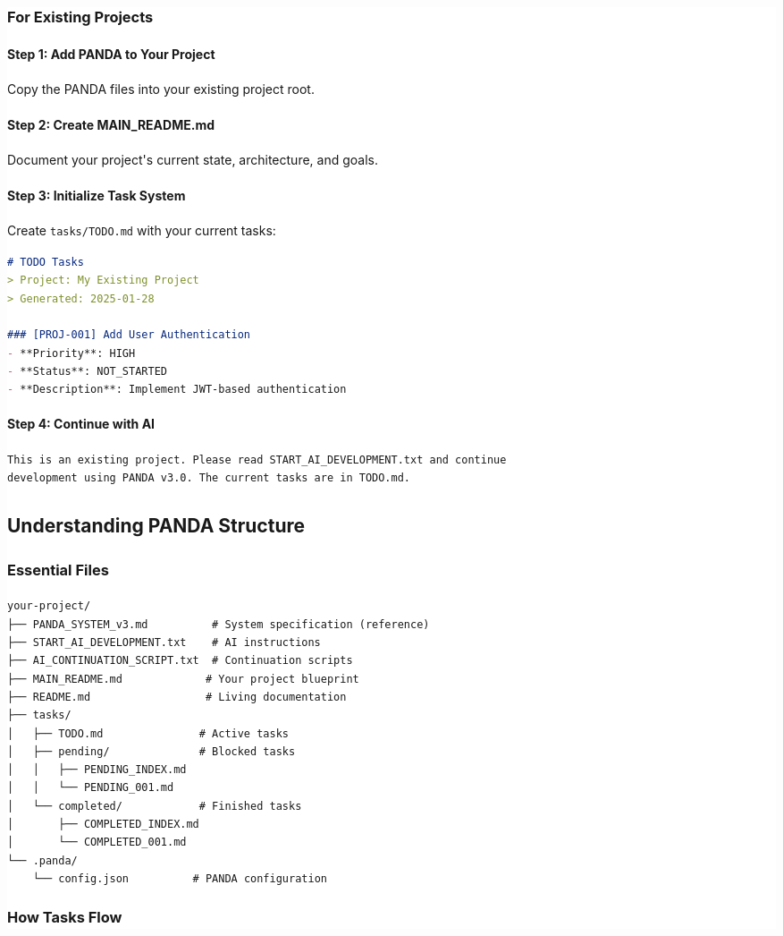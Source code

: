 ### For Existing Projects

#### Step 1: Add PANDA to Your Project
Copy the PANDA files into your existing project root.

#### Step 2: Create MAIN_README.md
Document your project's current state, architecture, and goals.

#### Step 3: Initialize Task System
Create `tasks/TODO.md` with your current tasks:
```markdown
# TODO Tasks
> Project: My Existing Project
> Generated: 2025-01-28

### [PROJ-001] Add User Authentication
- **Priority**: HIGH
- **Status**: NOT_STARTED
- **Description**: Implement JWT-based authentication
```

#### Step 4: Continue with AI
```
This is an existing project. Please read START_AI_DEVELOPMENT.txt and continue 
development using PANDA v3.0. The current tasks are in TODO.md.
```

## Understanding PANDA Structure

### Essential Files

```
your-project/
├── PANDA_SYSTEM_v3.md          # System specification (reference)
├── START_AI_DEVELOPMENT.txt    # AI instructions
├── AI_CONTINUATION_SCRIPT.txt  # Continuation scripts
├── MAIN_README.md             # Your project blueprint
├── README.md                  # Living documentation
├── tasks/
│   ├── TODO.md               # Active tasks
│   ├── pending/              # Blocked tasks
│   │   ├── PENDING_INDEX.md
│   │   └── PENDING_001.md
│   └── completed/            # Finished tasks
│       ├── COMPLETED_INDEX.md
│       └── COMPLETED_001.md
└── .panda/
    └── config.json          # PANDA configuration
```

### How Tasks Flow
